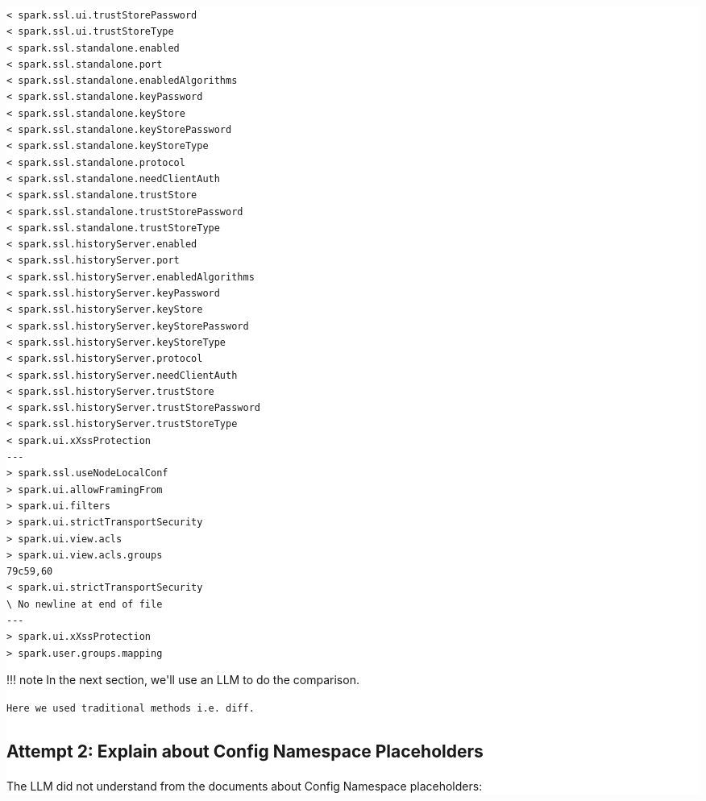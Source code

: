 ````
< spark.ssl.ui.trustStorePassword
< spark.ssl.ui.trustStoreType
< spark.ssl.standalone.enabled
< spark.ssl.standalone.port
< spark.ssl.standalone.enabledAlgorithms
< spark.ssl.standalone.keyPassword
< spark.ssl.standalone.keyStore
< spark.ssl.standalone.keyStorePassword
< spark.ssl.standalone.keyStoreType
< spark.ssl.standalone.protocol
< spark.ssl.standalone.needClientAuth
< spark.ssl.standalone.trustStore
< spark.ssl.standalone.trustStorePassword
< spark.ssl.standalone.trustStoreType
< spark.ssl.historyServer.enabled
< spark.ssl.historyServer.port
< spark.ssl.historyServer.enabledAlgorithms
< spark.ssl.historyServer.keyPassword
< spark.ssl.historyServer.keyStore
< spark.ssl.historyServer.keyStorePassword
< spark.ssl.historyServer.keyStoreType
< spark.ssl.historyServer.protocol
< spark.ssl.historyServer.needClientAuth
< spark.ssl.historyServer.trustStore
< spark.ssl.historyServer.trustStorePassword
< spark.ssl.historyServer.trustStoreType
< spark.ui.xXssProtection
---
> spark.ssl.useNodeLocalConf
> spark.ui.allowFramingFrom
> spark.ui.filters
> spark.ui.strictTransportSecurity
> spark.ui.view.acls
> spark.ui.view.acls.groups
79c59,60
< spark.ui.strictTransportSecurity
\ No newline at end of file
---
> spark.ui.xXssProtection
> spark.user.groups.mapping
````

!!! note
    In the next section, we'll use an LLM to do the comparison.
    
    Here we used traditional methods i.e. diff.

## Attempt 2: Explain about Config Namespace Placeholders

The LLM did not understand from the documents about Config Namespace placeholders:

<figure markdown>